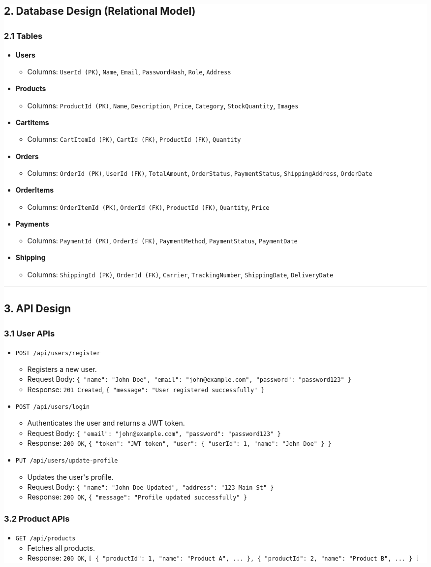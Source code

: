 
## 2. Database Design (Relational Model)

### 2.1 Tables

- **Users**
  - Columns: `UserId (PK)`, `Name`, `Email`, `PasswordHash`, `Role`, `Address`

- **Products**
  - Columns: `ProductId (PK)`, `Name`, `Description`, `Price`, `Category`, `StockQuantity`, `Images`

- **CartItems**
  - Columns: `CartItemId (PK)`, `CartId (FK)`, `ProductId (FK)`, `Quantity`

- **Orders**
  - Columns: `OrderId (PK)`, `UserId (FK)`, `TotalAmount`, `OrderStatus`, `PaymentStatus`, `ShippingAddress`, `OrderDate`

- **OrderItems**
  - Columns: `OrderItemId (PK)`, `OrderId (FK)`, `ProductId (FK)`, `Quantity`, `Price`

- **Payments**
  - Columns: `PaymentId (PK)`, `OrderId (FK)`, `PaymentMethod`, `PaymentStatus`, `PaymentDate`

- **Shipping**
  - Columns: `ShippingId (PK)`, `OrderId (FK)`, `Carrier`, `TrackingNumber`, `ShippingDate`, `DeliveryDate`

---

## 3. API Design

### 3.1 User APIs

- `POST /api/users/register`
  - Registers a new user.
  - Request Body: `{ "name": "John Doe", "email": "john@example.com", "password": "password123" }`
  - Response: `201 Created`, `{ "message": "User registered successfully" }`

- `POST /api/users/login`
  - Authenticates the user and returns a JWT token.
  - Request Body: `{ "email": "john@example.com", "password": "password123" }`
  - Response: `200 OK`, `{ "token": "JWT token", "user": { "userId": 1, "name": "John Doe" } }`

- `PUT /api/users/update-profile`
  - Updates the user's profile.
  - Request Body: `{ "name": "John Doe Updated", "address": "123 Main St" }`
  - Response: `200 OK`, `{ "message": "Profile updated successfully" }`

### 3.2 Product APIs

- `GET /api/products`
  - Fetches all products.
  - Response: `200 OK`, `[ { "productId": 1, "name": "Product A", ... }, { "productId": 2, "name": "Product B", ... } ]`
